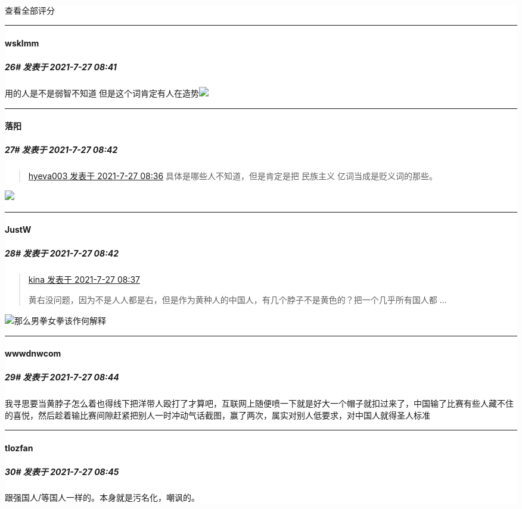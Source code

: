 查看全部评分


*****

####  wsklmm  
##### 26#       发表于 2021-7-27 08:41


用的人是不是弱智不知道 但是这个词肯定有人在造势<img src="https://static.saraba1st.com/image/smiley/face2017/037.png" referrerpolicy="no-referrer">


*****

####  落阳  
##### 27#       发表于 2021-7-27 08:42


<blockquote><a href="httphttps://bbs.saraba1st.com/2b/forum.php?mod=redirect&amp;goto=findpost&amp;pid=52110499&amp;ptid=2017595" target="_blank">hyeva003 发表于 2021-7-27 08:36</a>
具体是哪些人不知道，但是肯定是把 民族主义 亿词当成是贬义词的那些。</blockquote>
<img src="https://static.saraba1st.com/image/smiley/face2017/020.png" referrerpolicy="no-referrer">


*****

####  JustW  
##### 28#       发表于 2021-7-27 08:42


<blockquote><a href="httphttps://bbs.saraba1st.com/2b/forum.php?mod=redirect&amp;goto=findpost&amp;pid=52110507&amp;ptid=2017595" target="_blank">kina 发表于 2021-7-27 08:37</a>

黄右没问题，因为不是人人都是右，但是作为黄种人的中国人，有几个脖子不是黄色的？把一个几乎所有国人都 ...</blockquote>
<img src="https://static.saraba1st.com/image/smiley/face2017/067.png" referrerpolicy="no-referrer">那么男拳女拳该作何解释


*****

####  wwwdnwcom  
##### 29#       发表于 2021-7-27 08:44


我寻思要当黄脖子怎么着也得线下把洋带人殴打了才算吧，互联网上随便喷一下就是好大一个帽子就扣过来了，中国输了比赛有些人藏不住的喜悦，然后趁着输比赛间隙赶紧把别人一时冲动气话截图，赢了两次，属实对别人低要求，对中国人就得圣人标准


*****

####  tlozfan  
##### 30#       发表于 2021-7-27 08:45


跟强国人/等国人一样的。本身就是污名化，嘲讽的。



